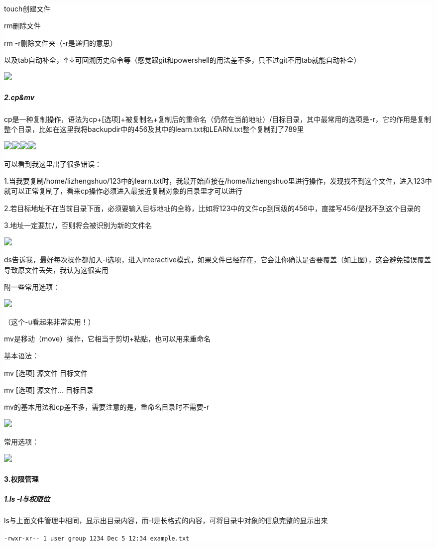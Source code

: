 touch创建文件

rm删除文件

rm -r删除文件夹（-r是递归的意思）

以及tab自动补全，↑↓可回溯历史命令等（感觉跟git和powershell的用法差不多，只不过git不用tab就能自动补全）

![](https://cdn.nlark.com/yuque/0/2025/png/61267643/1760281064457-a47ef9b7-971a-413d-930b-00c953b82874.png)

<h5 id="EYbKX">2.cp&mv</h5>
cp是一种复制操作，语法为cp+[选项]+被复制名+复制后的重命名（仍然在当前地址）/目标目录，其中最常用的选项是-r，它的作用是复制整个目录，比如在这里我将backupdir中的456及其中的learn.txt和LEARN.txt整个复制到了789里

![](https://cdn.nlark.com/yuque/0/2025/png/61267643/1760329871920-ca1d9d5e-6aba-42ba-8069-90626880d015.png)![](https://cdn.nlark.com/yuque/0/2025/png/61267643/1760329872112-93fab5e5-f40d-4283-9c1b-d94332511077.png)![](https://cdn.nlark.com/yuque/0/2025/png/61267643/1760329872292-e881c2f9-fb01-40ad-9fa4-b9d5d7ce4eab.png)![](https://cdn.nlark.com/yuque/0/2025/png/61267643/1760329872250-9d083566-625e-441a-8df5-23217fdc7f2e.png)

可以看到我这里出了很多错误：

1.当我要复制/home/lizhengshuo/123中的learn.txt时，我最开始直接在/home/lizhengshuo里进行操作，发现找不到这个文件，进入123中就可以正常复制了，看来cp操作必须进入最接近复制对象的目录里才可以进行

2.若目标地址不在当前目录下面，必须要输入目标地址的全称，比如将123中的文件cp到同级的456中，直接写456/是找不到这个目录的

3.地址一定要加/，否则将会被识别为新的文件名

![](https://cdn.nlark.com/yuque/0/2025/png/61267643/1760329871901-f818408f-b5b2-4a46-ae5b-a5976bc90e15.png)

ds告诉我，最好每次操作都加入-i选项，进入interactive模式，如果文件已经存在，它会让你确认是否要覆盖（如上图），这会避免错误覆盖导致原文件丢失，我认为这很实用

附一些常用选项：

![](https://cdn.nlark.com/yuque/0/2025/png/61267643/1760330978121-7b147970-8d94-490b-94a4-054117becfc5.png)

（这个-u看起来非常实用！）



mv是移动（move）操作，它相当于剪切+粘贴，也可以用来重命名

基本语法：

mv [选项] 源文件 目标文件

mv [选项] 源文件... 目标目录

mv的基本用法和cp差不多，需要注意的是，重命名目录时不需要-r

![](https://cdn.nlark.com/yuque/0/2025/png/61267643/1760332678077-9155184f-176f-436e-b438-ab2119e86c53.png)

常用选项：

![](https://cdn.nlark.com/yuque/0/2025/png/61267643/1760332713509-bd6f44ca-5d24-49d2-b2b0-9d9677195abd.png)

<h4 id="TUqDP">3.权限管理</h4>
<h5 id="OGweZ">1.ls -l与权限位</h5>
ls与上面文件管理中相同，显示出目录内容，而-l是长格式的内容，可将目录中对象的信息完整的显示出来

```plain
-rwxr-xr-- 1 user group 1234 Dec 5 12:34 example.txt
```
